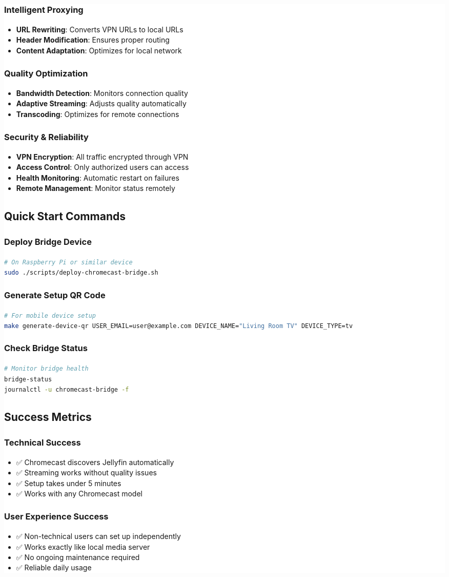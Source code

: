 ### Intelligent Proxying
- **URL Rewriting**: Converts VPN URLs to local URLs
- **Header Modification**: Ensures proper routing
- **Content Adaptation**: Optimizes for local network

### Quality Optimization
- **Bandwidth Detection**: Monitors connection quality
- **Adaptive Streaming**: Adjusts quality automatically
- **Transcoding**: Optimizes for remote connections

### Security & Reliability
- **VPN Encryption**: All traffic encrypted through VPN
- **Access Control**: Only authorized users can access
- **Health Monitoring**: Automatic restart on failures
- **Remote Management**: Monitor status remotely

## Quick Start Commands

### Deploy Bridge Device
```bash
# On Raspberry Pi or similar device
sudo ./scripts/deploy-chromecast-bridge.sh
```

### Generate Setup QR Code
```bash
# For mobile device setup
make generate-device-qr USER_EMAIL=user@example.com DEVICE_NAME="Living Room TV" DEVICE_TYPE=tv
```

### Check Bridge Status
```bash
# Monitor bridge health
bridge-status
journalctl -u chromecast-bridge -f
```

## Success Metrics

### Technical Success
- ✅ Chromecast discovers Jellyfin automatically
- ✅ Streaming works without quality issues
- ✅ Setup takes under 5 minutes
- ✅ Works with any Chromecast model

### User Experience Success
- ✅ Non-technical users can set up independently
- ✅ Works exactly like local media server
- ✅ No ongoing maintenance required
- ✅ Reliable daily usage
